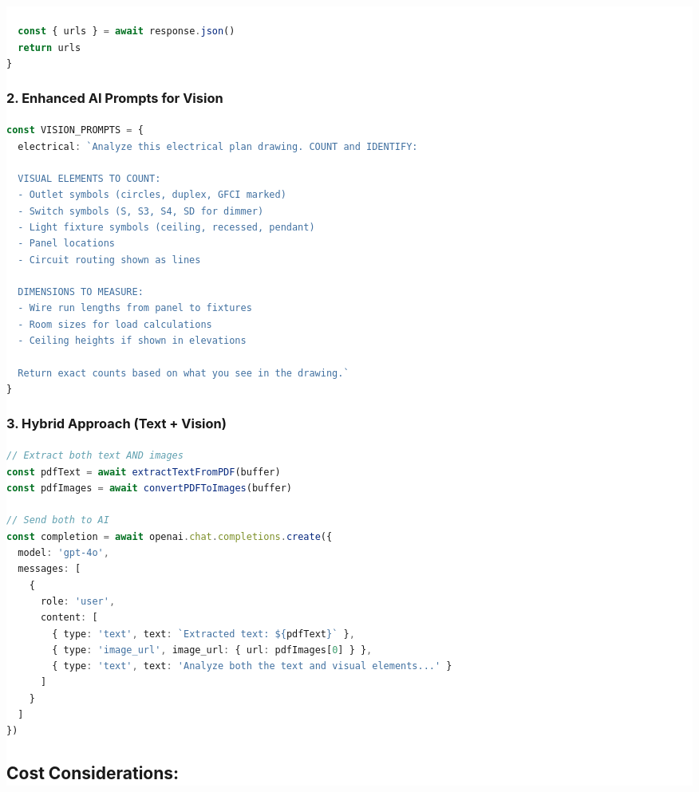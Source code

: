 ```typescript
  
  const { urls } = await response.json()
  return urls
}
```

### 2. Enhanced AI Prompts for Vision
```typescript
const VISION_PROMPTS = {
  electrical: `Analyze this electrical plan drawing. COUNT and IDENTIFY:
  
  VISUAL ELEMENTS TO COUNT:
  - Outlet symbols (circles, duplex, GFCI marked)
  - Switch symbols (S, S3, S4, SD for dimmer)
  - Light fixture symbols (ceiling, recessed, pendant)
  - Panel locations
  - Circuit routing shown as lines
  
  DIMENSIONS TO MEASURE:
  - Wire run lengths from panel to fixtures
  - Room sizes for load calculations
  - Ceiling heights if shown in elevations
  
  Return exact counts based on what you see in the drawing.`
}
```

### 3. Hybrid Approach (Text + Vision)
```typescript
// Extract both text AND images
const pdfText = await extractTextFromPDF(buffer)
const pdfImages = await convertPDFToImages(buffer)

// Send both to AI
const completion = await openai.chat.completions.create({
  model: 'gpt-4o',
  messages: [
    {
      role: 'user',
      content: [
        { type: 'text', text: `Extracted text: ${pdfText}` },
        { type: 'image_url', image_url: { url: pdfImages[0] } },
        { type: 'text', text: 'Analyze both the text and visual elements...' }
      ]
    }
  ]
})
```

## Cost Considerations:
